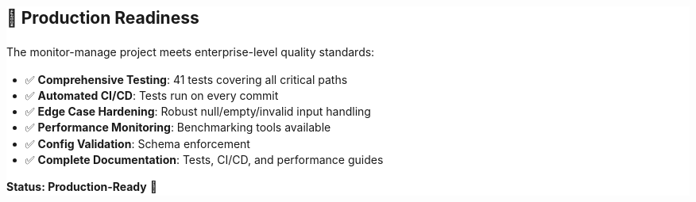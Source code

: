 
## 🚀 Production Readiness

The monitor-manage project meets enterprise-level quality standards:

- ✅ **Comprehensive Testing**: 41 tests covering all critical paths
- ✅ **Automated CI/CD**: Tests run on every commit
- ✅ **Edge Case Hardening**: Robust null/empty/invalid input handling
- ✅ **Performance Monitoring**: Benchmarking tools available
- ✅ **Config Validation**: Schema enforcement
- ✅ **Complete Documentation**: Tests, CI/CD, and performance guides

**Status: Production-Ready** 🎉
